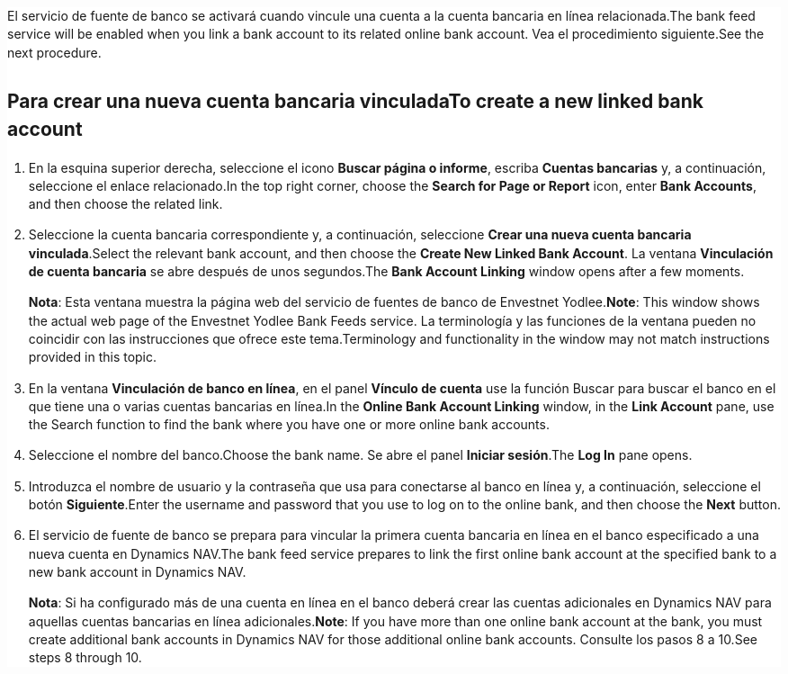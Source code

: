<span data-ttu-id="41aaa-123">El servicio de fuente de banco se activará cuando vincule una cuenta a la cuenta bancaria en línea relacionada.</span><span class="sxs-lookup"><span data-stu-id="41aaa-123">The bank feed service will be enabled when you link a bank account to its related online bank account.</span></span> <span data-ttu-id="41aaa-124">Vea el procedimiento siguiente.</span><span class="sxs-lookup"><span data-stu-id="41aaa-124">See the next procedure.</span></span>  

## <a name="to-create-a-new-linked-bank-account"></a><span data-ttu-id="41aaa-125">Para crear una nueva cuenta bancaria vinculada</span><span class="sxs-lookup"><span data-stu-id="41aaa-125">To create a new linked bank account</span></span>
1. <span data-ttu-id="41aaa-126">En la esquina superior derecha, seleccione el icono **Buscar página o informe**, escriba **Cuentas bancarias** y, a continuación, seleccione el enlace relacionado.</span><span class="sxs-lookup"><span data-stu-id="41aaa-126">In the top right corner, choose the **Search for Page or Report** icon, enter **Bank Accounts**, and then choose the related link.</span></span>
2. <span data-ttu-id="41aaa-127">Seleccione la cuenta bancaria correspondiente y, a continuación, seleccione **Crear una nueva cuenta bancaria vinculada**.</span><span class="sxs-lookup"><span data-stu-id="41aaa-127">Select the relevant bank account, and then choose the **Create New Linked Bank Account**.</span></span> <span data-ttu-id="41aaa-128">La ventana **Vinculación de cuenta bancaria** se abre después de unos segundos.</span><span class="sxs-lookup"><span data-stu-id="41aaa-128">The **Bank Account Linking** window opens after a few moments.</span></span>

    <span data-ttu-id="41aaa-129">**Nota**: Esta ventana muestra la página web del servicio de fuentes de banco de Envestnet Yodlee.</span><span class="sxs-lookup"><span data-stu-id="41aaa-129">**Note**: This window shows the actual web page of the Envestnet Yodlee Bank Feeds service.</span></span> <span data-ttu-id="41aaa-130">La terminología y las funciones de la ventana pueden no coincidir con las instrucciones que ofrece este tema.</span><span class="sxs-lookup"><span data-stu-id="41aaa-130">Terminology and functionality in the window may not match instructions provided in this topic.</span></span>  
3. <span data-ttu-id="41aaa-131">En la ventana **Vinculación de banco en línea**, en el panel **Vínculo de cuenta** use la función Buscar para buscar el banco en el que tiene una o varias cuentas bancarias en línea.</span><span class="sxs-lookup"><span data-stu-id="41aaa-131">In the **Online Bank Account Linking** window, in the **Link Account** pane, use the Search function to find the bank where you have one or more online bank accounts.</span></span>
4. <span data-ttu-id="41aaa-132">Seleccione el nombre del banco.</span><span class="sxs-lookup"><span data-stu-id="41aaa-132">Choose the bank name.</span></span> <span data-ttu-id="41aaa-133">Se abre el panel **Iniciar sesión**.</span><span class="sxs-lookup"><span data-stu-id="41aaa-133">The **Log In** pane opens.</span></span>
5. <span data-ttu-id="41aaa-134">Introduzca el nombre de usuario y la contraseña que usa para conectarse al banco en línea y, a continuación, seleccione el botón **Siguiente**.</span><span class="sxs-lookup"><span data-stu-id="41aaa-134">Enter the username and password that you use to log on to the online bank, and then choose the **Next** button.</span></span>  
6. <span data-ttu-id="41aaa-135">El servicio de fuente de banco se prepara para vincular la primera cuenta bancaria en línea en el banco especificado a una nueva cuenta en Dynamics NAV.</span><span class="sxs-lookup"><span data-stu-id="41aaa-135">The bank feed service prepares to link the first online bank account at the specified bank to a new bank account in Dynamics NAV.</span></span>

    <span data-ttu-id="41aaa-136">**Nota**: Si ha configurado más de una cuenta en línea en el banco deberá crear las cuentas adicionales en Dynamics NAV para aquellas cuentas bancarias en línea adicionales.</span><span class="sxs-lookup"><span data-stu-id="41aaa-136">**Note**: If you have more than one online bank account at the bank, you must create additional bank accounts in Dynamics NAV for those additional online bank accounts.</span></span> <span data-ttu-id="41aaa-137">Consulte los pasos 8 a 10.</span><span class="sxs-lookup"><span data-stu-id="41aaa-137">See steps 8 through 10.</span></span>
